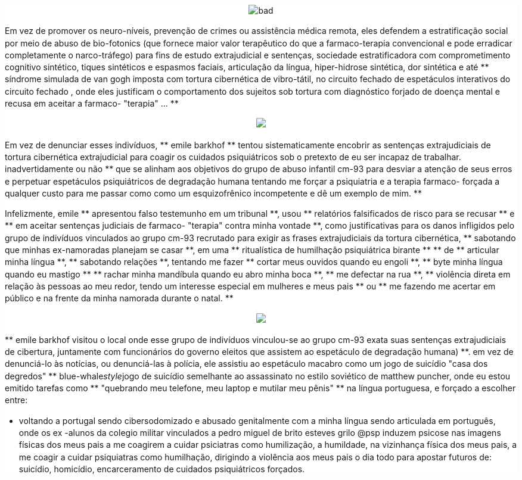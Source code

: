 
<p align = "center" width = "100%"> <img alt = "bad" src = "https://raw.githubusercontent.com/neuro-rights/atac/master/data/messages/assets/img/movies/ joker.gif "> </p>


Em vez de promover os neuro-níveis, prevenção de crimes ou assistência médica remota, eles defendem a estratificação social por meio de abuso de bio-fotonics (que fornece maior valor terapêutico do que a farmaco-terapia convencional e pode erradicar completamente o narco-tráfego) para fins de estudo extrajudicial e sentenças, sociedade estratificadora com comprometimento cognitivo sintético, tiques sintéticos e espasmos faciais, articulação da língua, hiper-hidrose sintética, dor sintética e até ** síndrome simulada de van gogh imposta com tortura cibernética de vibro-tátil, no circuito fechado de espetáculos interativos do circuito fechado , onde eles justificam o comportamento dos sujeitos sob tortura com diagnóstico forjado de doença mental e recusa em aceitar a farmaco- "terapia" ... **


<p align="center" width="100%"><img src="https://raw.githubusercontent.com/neuro-rights/atac/master/data/messages/assets/img/arkin/arkin2.png"></p>


Em vez de denunciar esses indivíduos, ** emile barkhof ** tentou sistematicamente encobrir as sentenças extrajudiciais de tortura cibernética extrajudicial para coagir os cuidados psiquiátricos sob o pretexto de eu ser incapaz de trabalhar. inadvertidamente ou não ** que se alinham aos objetivos do grupo de abuso infantil cm-93 para desviar a atenção de seus erros e perpetuar espetáculos psiquiátricos de degradação humana tentando me forçar a psiquiatria e a terapia farmaco- forçada a qualquer custo para me passar como como um esquizofrênico incompetente e dê um exemplo de mim. **


Infelizmente, emile ** apresentou falso testemunho em um tribunal **, usou ** relatórios falsificados de risco para se recusar ** e ** em aceitar sentenças judiciais de farmaco- "terapia" contra minha vontade **, como justificativas para os danos infligidos pelo grupo de indivíduos vinculados ao grupo cm-93 recrutado para exigir as frases extrajudiciais da tortura cibernética, ** sabotando que minhas ex-namoradas planejam se casar **, em uma ** ritualística de humilhação psiquiátrica birante ** ** de ** articular minha língua **, ** sabotando relações **, tentando me fazer ** cortar meus ouvidos quando eu engoli **, ** byte minha língua quando eu mastigo ** ** rachar minha mandíbula quando eu abro minha boca **, ** me defectar na rua **, ** violência direta em relação às pessoas ao meu redor, tendo um interesse especial em mulheres e meus pais ** ou ** me fazendo me acertar em público e na frente da minha namorada durante o natal. **


<p align="center" width="100%"><img src="https://raw.githubusercontent.com/neuro-rights/atac/master/data/messages/assets/img/us.png"></p>


** emile barkhof visitou o local onde esse grupo de indivíduos vinculou-se ao grupo cm-93 exata suas sentenças extrajudiciais de cibertura, juntamente com funcionários do governo eleitos que assistem ao espetáculo de degradação humana) **. em vez de denunciá-lo às notícias, ou denunciá-las à polícia, ele assistiu ao espetáculo macabro como um jogo de suicídio "casa dos degredos" ** blue-whale*style*jogo de suicídio semelhante ao assassinato no estilo soviético de matthew puncher, onde eu estou emitido tarefas como ** "quebrando meu telefone, meu laptop e mutilar meu pênis" ** na língua portuguesa, e forçado a escolher entre:


* voltando a portugal sendo cibersodomizado e abusado genitalmente com a minha língua sendo articulada em português, onde os ex -alunos da colegio militar vinculados a pedro miguel de brito esteves grilo @psp induzem psicose nas imagens físicas dos meus pais a me coagirem a cuidar psiciatras como humilização, a humildade, na vizinhança física dos meus pais, a me coagir a cuidar psiquiatras como humilhação, dirigindo a violência aos meus pais o dia todo para apostar futuros de: suicídio, homicídio, encarceramento de cuidados psiquiátricos forçados.
